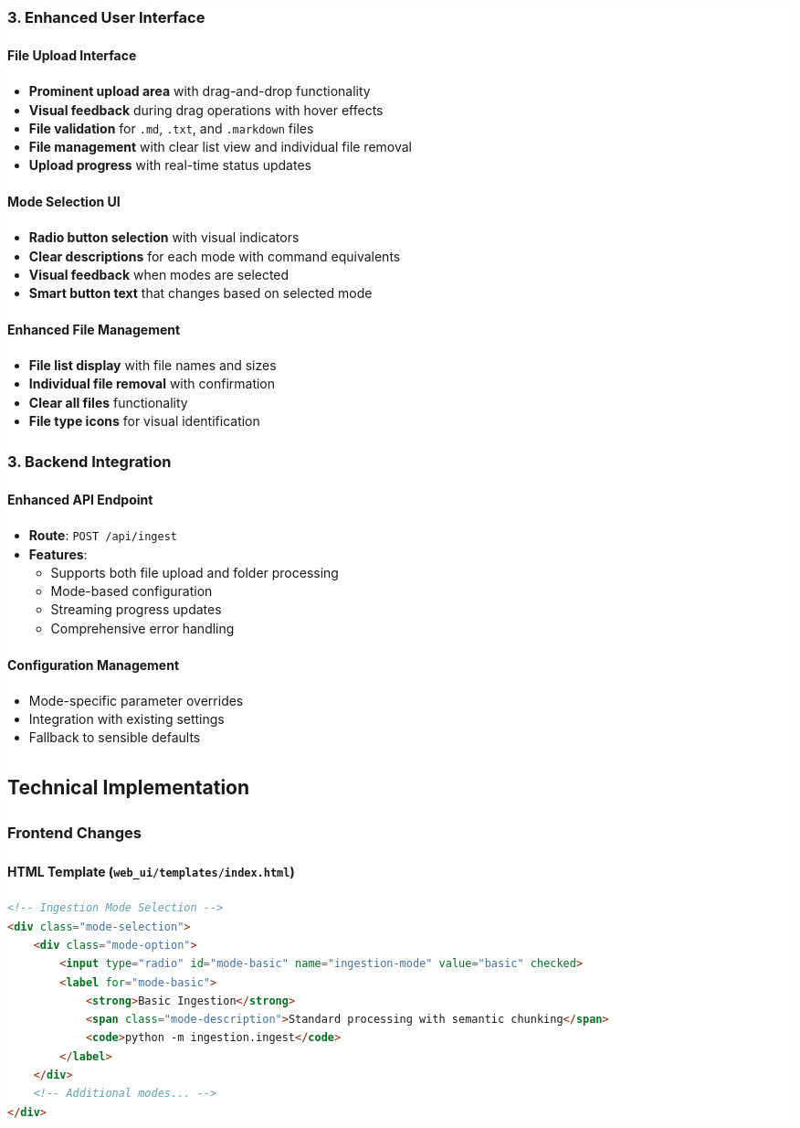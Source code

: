 ### 3. **Enhanced User Interface**

#### **File Upload Interface**
- **Prominent upload area** with drag-and-drop functionality
- **Visual feedback** during drag operations with hover effects
- **File validation** for `.md`, `.txt`, and `.markdown` files
- **File management** with clear list view and individual file removal
- **Upload progress** with real-time status updates

#### **Mode Selection UI**
- **Radio button selection** with visual indicators
- **Clear descriptions** for each mode with command equivalents
- **Visual feedback** when modes are selected
- **Smart button text** that changes based on selected mode

#### **Enhanced File Management**
- **File list display** with file names and sizes
- **Individual file removal** with confirmation
- **Clear all files** functionality
- **File type icons** for visual identification

### 3. **Backend Integration**

#### **Enhanced API Endpoint**
- **Route**: `POST /api/ingest`
- **Features**:
  - Supports both file upload and folder processing
  - Mode-based configuration
  - Streaming progress updates
  - Comprehensive error handling

#### **Configuration Management**
- Mode-specific parameter overrides
- Integration with existing settings
- Fallback to sensible defaults

## Technical Implementation

### Frontend Changes

#### **HTML Template** (`web_ui/templates/index.html`)
```html
<!-- Ingestion Mode Selection -->
<div class="mode-selection">
    <div class="mode-option">
        <input type="radio" id="mode-basic" name="ingestion-mode" value="basic" checked>
        <label for="mode-basic">
            <strong>Basic Ingestion</strong>
            <span class="mode-description">Standard processing with semantic chunking</span>
            <code>python -m ingestion.ingest</code>
        </label>
    </div>
    <!-- Additional modes... -->
</div>
```
